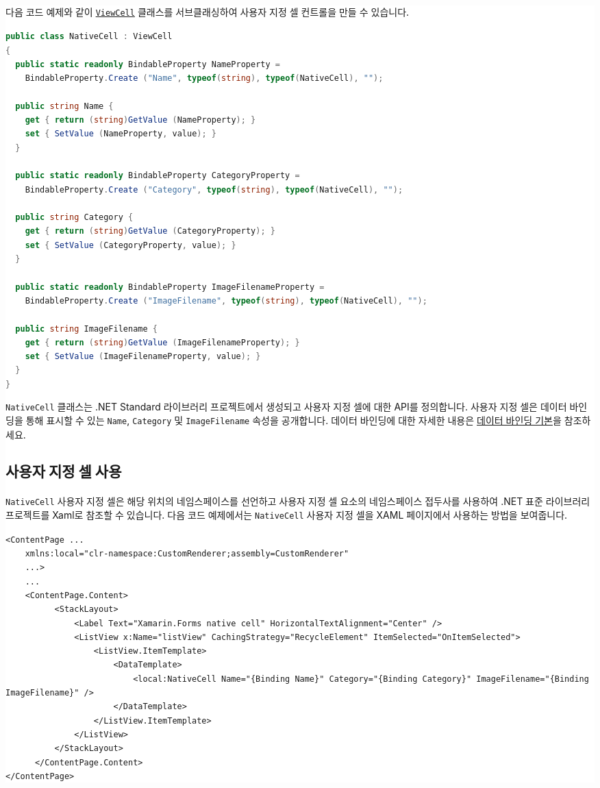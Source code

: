 다음 코드 예제와 같이 [`ViewCell`](xref:Xamarin.Forms.ViewCell) 클래스를 서브클래싱하여 사용자 지정 셀 컨트롤을 만들 수 있습니다.

```csharp
public class NativeCell : ViewCell
{
  public static readonly BindableProperty NameProperty =
    BindableProperty.Create ("Name", typeof(string), typeof(NativeCell), "");

  public string Name {
    get { return (string)GetValue (NameProperty); }
    set { SetValue (NameProperty, value); }
  }

  public static readonly BindableProperty CategoryProperty =
    BindableProperty.Create ("Category", typeof(string), typeof(NativeCell), "");

  public string Category {
    get { return (string)GetValue (CategoryProperty); }
    set { SetValue (CategoryProperty, value); }
  }

  public static readonly BindableProperty ImageFilenameProperty =
    BindableProperty.Create ("ImageFilename", typeof(string), typeof(NativeCell), "");

  public string ImageFilename {
    get { return (string)GetValue (ImageFilenameProperty); }
    set { SetValue (ImageFilenameProperty, value); }
  }
}
```

`NativeCell` 클래스는 .NET Standard 라이브러리 프로젝트에서 생성되고 사용자 지정 셀에 대한 API를 정의합니다. 사용자 지정 셀은 데이터 바인딩을 통해 표시할 수 있는 `Name`, `Category` 및 `ImageFilename` 속성을 공개합니다. 데이터 바인딩에 대한 자세한 내용은 [데이터 바인딩 기본](~/xamarin-forms/xaml/xaml-basics/data-binding-basics.md)을 참조하세요.

<a name="Consuming_the_Custom_Cell" />

## <a name="consuming-the-custom-cell"></a>사용자 지정 셀 사용

`NativeCell` 사용자 지정 셀은 해당 위치의 네임스페이스를 선언하고 사용자 지정 셀 요소의 네임스페이스 접두사를 사용하여 .NET 표준 라이브러리 프로젝트를 Xaml로 참조할 수 있습니다. 다음 코드 예제에서는 `NativeCell` 사용자 지정 셀을 XAML 페이지에서 사용하는 방법을 보여줍니다.

```xaml
<ContentPage ...
    xmlns:local="clr-namespace:CustomRenderer;assembly=CustomRenderer"
    ...>
    ...
    <ContentPage.Content>
          <StackLayout>
              <Label Text="Xamarin.Forms native cell" HorizontalTextAlignment="Center" />
              <ListView x:Name="listView" CachingStrategy="RecycleElement" ItemSelected="OnItemSelected">
                  <ListView.ItemTemplate>
                      <DataTemplate>
                          <local:NativeCell Name="{Binding Name}" Category="{Binding Category}" ImageFilename="{Binding ImageFilename}" />
                      </DataTemplate>
                  </ListView.ItemTemplate>
              </ListView>
          </StackLayout>
      </ContentPage.Content>
</ContentPage>
```
